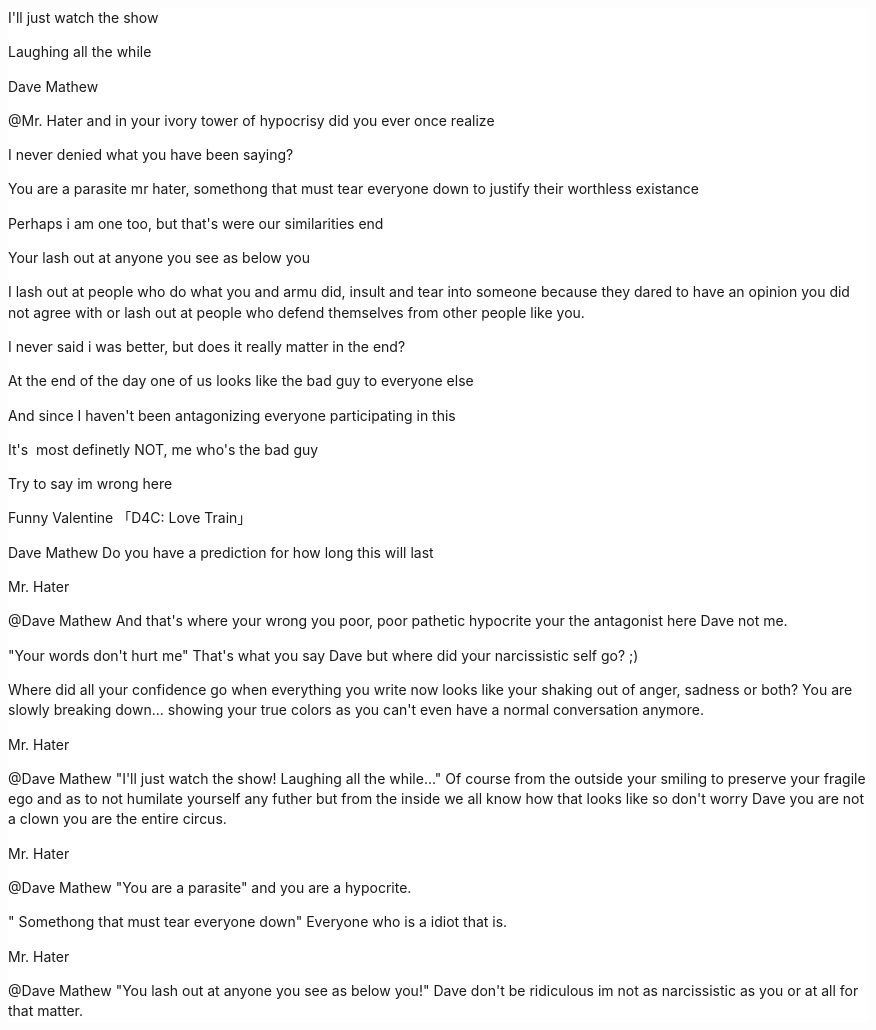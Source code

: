 I'll just watch the show

Laughing all the while

 Dave Mathew

@Mr. Hater and in your ivory tower of hypocrisy did you ever once realize

I never denied what you have been saying?

You are a parasite mr hater, somethong that must tear everyone down to justify their worthless existance

Perhaps i am one too, but that's were our similarities end

Your lash out at anyone you see as below you

I lash out at people who do what you and armu did, insult and tear into someone because they dared to have an opinion you did not agree with or lash out at people who defend themselves from other people like you.

I never said i was better, but does it really matter in the end?

At the end of the day one of us looks like the bad guy to everyone else

And since I haven't been antagonizing everyone participating in this

It's  most definetly NOT, me who's the bad guy

Try to say im wrong here

 Funny Valentine 「D4C: Love Train」

Dave Mathew Do you have a prediction for how long this will last

 Mr. Hater

@Dave Mathew And that's where your wrong you poor, poor pathetic hypocrite your the antagonist here Dave not me.

"Your words don't hurt me" That's what you say Dave but where did your narcissistic self go? ;)

Where did all your confidence go when everything you write now looks like your shaking out of anger, sadness or both? You are slowly breaking down... showing your true colors as you can't even have a normal conversation anymore.

 Mr. Hater

@Dave Mathew "I'll just watch the show! Laughing all the while..." Of course from the outside your smiling to preserve your fragile ego and as to not humilate yourself any futher but from the inside we all know how that looks like so don't worry Dave you are not a clown you are the entire circus.

 Mr. Hater

@Dave Mathew "You are a parasite" and you are a hypocrite.

" Somethong that must tear everyone down" Everyone who is a idiot that is.

 Mr. Hater

@Dave Mathew "You lash out at anyone you see as below you!" Dave don't be ridiculous im not as narcissistic as you or at all for that matter.
